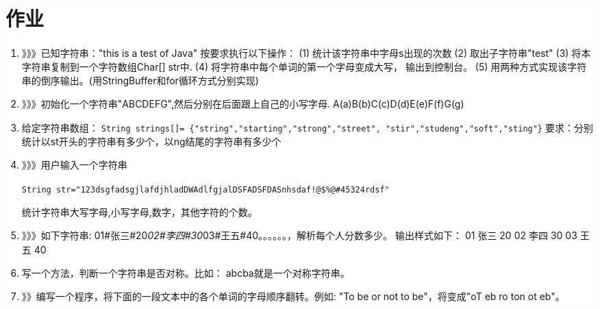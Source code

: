# 作业



1. 》》》已知字符串："this is a test of Java"
   按要求执行以下操作：
   (1) 统计该字符串中字母s出现的次数
   (2) 取出子字符串"test"
   (3) 将本字符串复制到一个字符数组Char[] str中.
   (4) 将字符串中每个单词的第一个字母变成大写， 输出到控制台。
   (5) 用两种方式实现该字符串的倒序输出。(用StringBuffer和for循环方式分别实现)

2. 》》》初始化一个字符串"ABCDEFG",然后分别在后面跟上自己的小写字母.
   A(a)B(b)C(c)D(d)E(e)F(f)G(g)

3. 给定字符串数组：
   `String strings[]= {"string","starting","strong","street", "stir","studeng","soft","sting"}`
   要求：分别统计以st开头的字符串有多少个，以ng结尾的字符串有多少个

4. 》》》用户输入一个字符串

    `String str="123dsgfadsgjlafdjhladDWAdlfgjalDSFADSFDASnhsdaf!@$%@#45324rdsf"`

   统计字符串大写字母,小写字母,数字，其他字符的个数。

5. 》》》如下字符串:
   01#张三#20*02#李四#30*03#王五#40。。。。。。，解析每个人分数多少。
   输出样式如下：
   01 张三 20
   02 李四 30
   03 王五 40

6. 写一个方法，判断一个字符串是否对称。比如： abcba就是一个对称字符串。

7. 》》编写一个程序，将下面的一段文本中的各个单词的字母顺序翻转。例如: "To be or not to be"，将变成"oT eb ro ton ot eb"。
